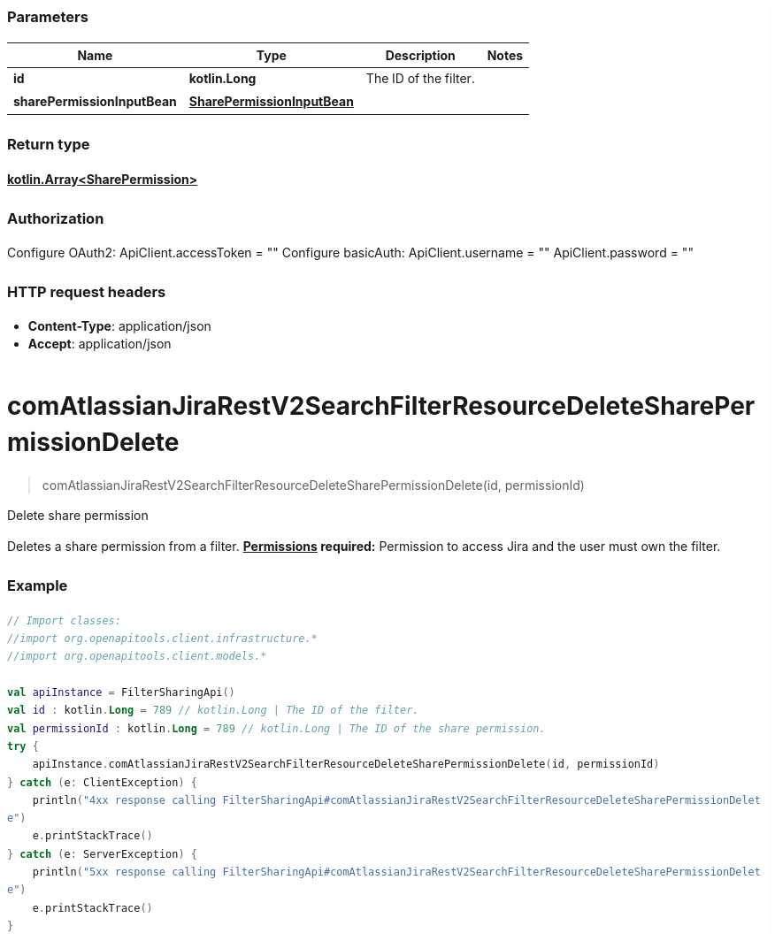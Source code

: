 ```kotlin
```

### Parameters

Name | Type | Description  | Notes
------------- | ------------- | ------------- | -------------
 **id** | **kotlin.Long**| The ID of the filter. |
 **sharePermissionInputBean** | [**SharePermissionInputBean**](SharePermissionInputBean.md)|  |

### Return type

[**kotlin.Array&lt;SharePermission&gt;**](SharePermission.md)

### Authorization


Configure OAuth2:
    ApiClient.accessToken = ""
Configure basicAuth:
    ApiClient.username = ""
    ApiClient.password = ""

### HTTP request headers

 - **Content-Type**: application/json
 - **Accept**: application/json

<a name="comAtlassianJiraRestV2SearchFilterResourceDeleteSharePermissionDelete"></a>
# **comAtlassianJiraRestV2SearchFilterResourceDeleteSharePermissionDelete**
> comAtlassianJiraRestV2SearchFilterResourceDeleteSharePermissionDelete(id, permissionId)

Delete share permission

Deletes a share permission from a filter.  **[Permissions](#permissions) required:** Permission to access Jira and the user must own the filter.

### Example
```kotlin
// Import classes:
//import org.openapitools.client.infrastructure.*
//import org.openapitools.client.models.*

val apiInstance = FilterSharingApi()
val id : kotlin.Long = 789 // kotlin.Long | The ID of the filter.
val permissionId : kotlin.Long = 789 // kotlin.Long | The ID of the share permission.
try {
    apiInstance.comAtlassianJiraRestV2SearchFilterResourceDeleteSharePermissionDelete(id, permissionId)
} catch (e: ClientException) {
    println("4xx response calling FilterSharingApi#comAtlassianJiraRestV2SearchFilterResourceDeleteSharePermissionDelete")
    e.printStackTrace()
} catch (e: ServerException) {
    println("5xx response calling FilterSharingApi#comAtlassianJiraRestV2SearchFilterResourceDeleteSharePermissionDelete")
    e.printStackTrace()
}
```
